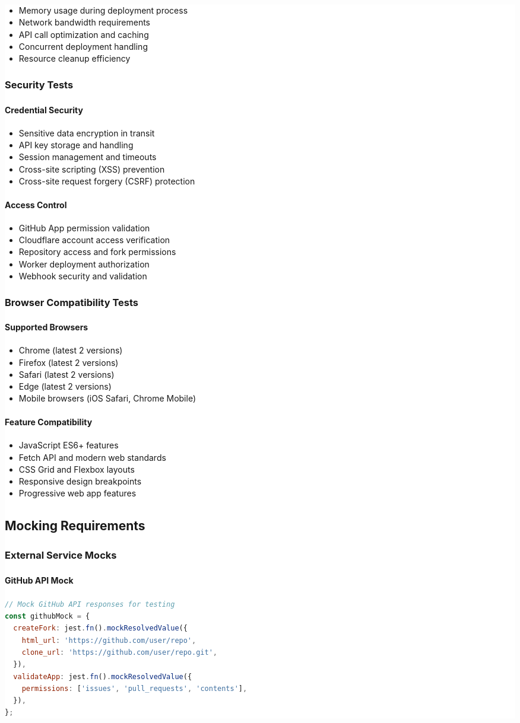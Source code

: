 - Memory usage during deployment process
- Network bandwidth requirements
- API call optimization and caching
- Concurrent deployment handling
- Resource cleanup efficiency

### Security Tests

#### Credential Security

- Sensitive data encryption in transit
- API key storage and handling
- Session management and timeouts
- Cross-site scripting (XSS) prevention
- Cross-site request forgery (CSRF) protection

#### Access Control

- GitHub App permission validation
- Cloudflare account access verification
- Repository access and fork permissions
- Worker deployment authorization
- Webhook security and validation

### Browser Compatibility Tests

#### Supported Browsers

- Chrome (latest 2 versions)
- Firefox (latest 2 versions)
- Safari (latest 2 versions)
- Edge (latest 2 versions)
- Mobile browsers (iOS Safari, Chrome Mobile)

#### Feature Compatibility

- JavaScript ES6+ features
- Fetch API and modern web standards
- CSS Grid and Flexbox layouts
- Responsive design breakpoints
- Progressive web app features

## Mocking Requirements

### External Service Mocks

#### GitHub API Mock

```javascript
// Mock GitHub API responses for testing
const githubMock = {
  createFork: jest.fn().mockResolvedValue({
    html_url: 'https://github.com/user/repo',
    clone_url: 'https://github.com/user/repo.git',
  }),
  validateApp: jest.fn().mockResolvedValue({
    permissions: ['issues', 'pull_requests', 'contents'],
  }),
};
```
